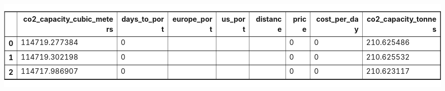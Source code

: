 


<div style="overflow-x:auto;">
<style scoped>
    .dataframe tbody tr th:only-of-type {
        vertical-align: middle;
    }

    .dataframe tbody tr th {
        vertical-align: top;
    }

    .dataframe thead th {
        text-align: right;
    }
</style>
<table border="1" class="dataframe">
  <thead>
    <tr style="text-align: right;">
      <th></th>
      <th>co2_capacity_cubic_meters</th>
      <th>days_to_port</th>
      <th>europe_port</th>
      <th>us_port</th>
      <th>distance</th>
      <th>price</th>
      <th>cost_per_day</th>
      <th>co2_capacity_tonnes</th>
    </tr>
  </thead>
  <tbody>
    <tr>
      <th>0</th>
      <td>114719.277384</td>
      <td>0</td>
      <td></td>
      <td></td>
      <td></td>
      <td>0</td>
      <td>0</td>
      <td>210.625486</td>
    </tr>
    <tr>
      <th>1</th>
      <td>114719.302198</td>
      <td>0</td>
      <td></td>
      <td></td>
      <td></td>
      <td>0</td>
      <td>0</td>
      <td>210.625532</td>
    </tr>
    <tr>
      <th>2</th>
      <td>114717.986907</td>
      <td>0</td>
      <td></td>
      <td></td>
      <td></td>
      <td>0</td>
      <td>0</td>
      <td>210.623117</td>
    </tr>
    <tr>